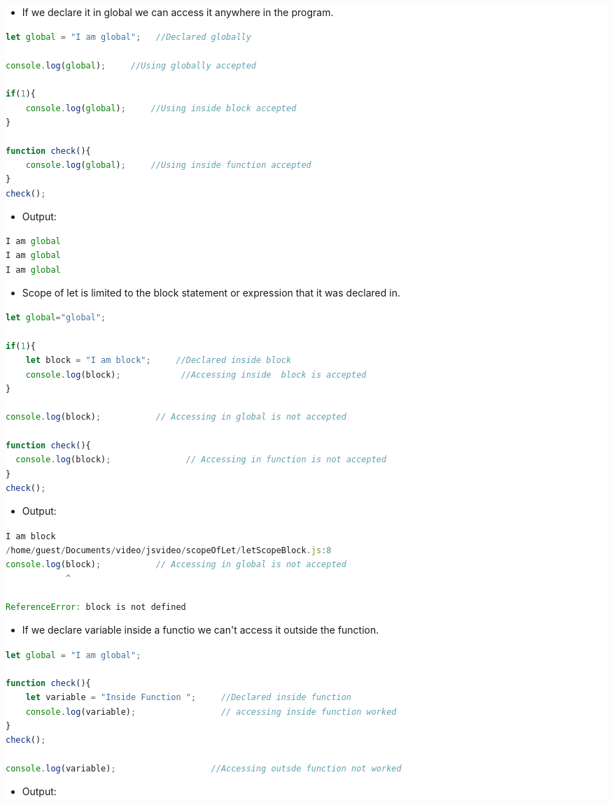 * If we declare it in global we can access it anywhere in the program.

```javascript
let global = "I am global";   //Declared globally

console.log(global);     //Using globally accepted

if(1){
    console.log(global);     //Using inside block accepted
}

function check(){
    console.log(global);     //Using inside function accepted
}
check();
```
* Output:

```javascript
I am global
I am global
I am global
```
* Scope of let is limited to the block statement or expression that it was declared in.

```javascript
let global="global";

if(1){
    let block = "I am block";     //Declared inside block
    console.log(block);            //Accessing inside  block is accepted
}

console.log(block);           // Accessing in global is not accepted

function check(){
  console.log(block);               // Accessing in function is not accepted
}
check();
```
* Output:

```javascript
I am block
/home/guest/Documents/video/jsvideo/scopeOfLet/letScopeBlock.js:8
console.log(block);           // Accessing in global is not accepted
            ^

ReferenceError: block is not defined
```
* If we declare variable inside a functio we can't access it outside the function.

```javascript
let global = "I am global";

function check(){
    let variable = "Inside Function ";     //Declared inside function
    console.log(variable);                 // accessing inside function worked
}
check();

console.log(variable);                   //Accessing outsde function not worked
```
* Output:
